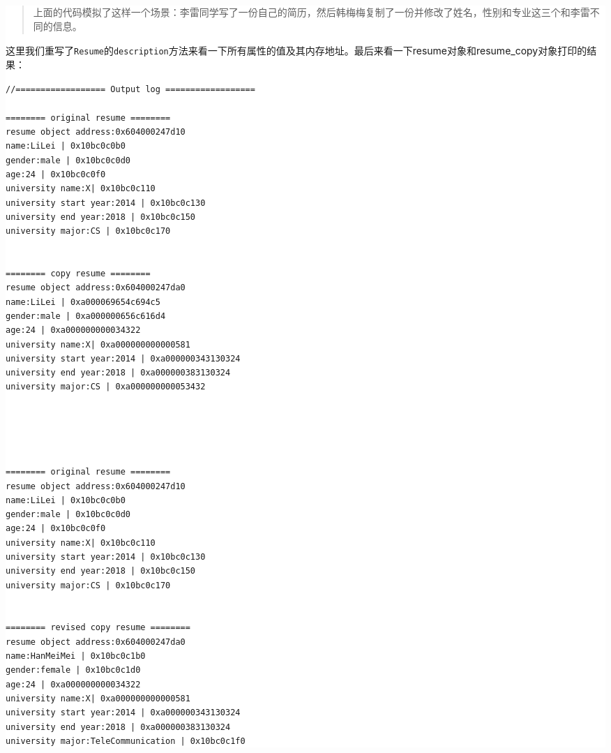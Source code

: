 > 上面的代码模拟了这样一个场景：李雷同学写了一份自己的简历，然后韩梅梅复制了一份并修改了姓名，性别和专业这三个和李雷不同的信息。



这里我们重写了``Resume``的``description``方法来看一下所有属性的值及其内存地址。最后来看一下resume对象和resume_copy对象打印的结果：

```
//================== Output log ==================

======== original resume ======== 
resume object address:0x604000247d10
name:LiLei | 0x10bc0c0b0
gender:male | 0x10bc0c0d0
age:24 | 0x10bc0c0f0
university name:X| 0x10bc0c110
university start year:2014 | 0x10bc0c130
university end year:2018 | 0x10bc0c150
university major:CS | 0x10bc0c170


======== copy resume ======== 
resume object address:0x604000247da0
name:LiLei | 0xa000069654c694c5
gender:male | 0xa000000656c616d4
age:24 | 0xa000000000034322
university name:X| 0xa000000000000581
university start year:2014 | 0xa000000343130324
university end year:2018 | 0xa000000383130324
university major:CS | 0xa000000000053432





======== original resume ======== 
resume object address:0x604000247d10
name:LiLei | 0x10bc0c0b0
gender:male | 0x10bc0c0d0
age:24 | 0x10bc0c0f0
university name:X| 0x10bc0c110
university start year:2014 | 0x10bc0c130
university end year:2018 | 0x10bc0c150
university major:CS | 0x10bc0c170


======== revised copy resume ======== 
resume object address:0x604000247da0
name:HanMeiMei | 0x10bc0c1b0
gender:female | 0x10bc0c1d0
age:24 | 0xa000000000034322
university name:X| 0xa000000000000581
university start year:2014 | 0xa000000343130324
university end year:2018 | 0xa000000383130324
university major:TeleCommunication | 0x10bc0c1f0

```
